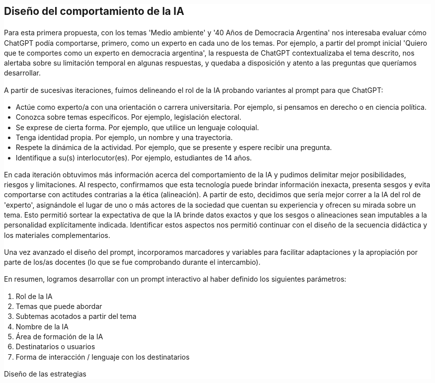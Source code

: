 ## Diseño del comportamiento de la IA

Para esta primera propuesta, con los temas 'Medio ambiente' y '40 Años de Democracia Argentina' nos interesaba evaluar cómo ChatGPT podía comportarse, primero, como un experto en cada uno de los temas. Por ejemplo, a partir del prompt inicial 'Quiero que te comportes como un experto en democracia argentina', la respuesta de ChatGPT contextualizaba el tema descrito, nos alertaba sobre su limitación temporal en algunas respuestas, y quedaba a disposición y atento a las preguntas que queríamos desarrollar.

A partir de sucesivas iteraciones, fuimos delineando el rol de la IA probando variantes al prompt para que ChatGPT:

- Actúe como experto/a con una orientación o carrera universitaria. Por ejemplo, si pensamos en derecho o en ciencia política.
- Conozca sobre temas específicos. Por ejemplo, legislación electoral.
- Se exprese de cierta forma. Por ejemplo, que utilice un lenguaje coloquial.
- Tenga identidad propia. Por ejemplo, un nombre y una trayectoria.
- Respete la dinámica de la actividad. Por ejemplo, que se presente y espere recibir una pregunta.
- Identifique a su(s) interlocutor(es). Por ejemplo, estudiantes de 14 años.

En cada iteración obtuvimos más información acerca del comportamiento de la IA y pudimos delimitar mejor posibilidades, riesgos y limitaciones. Al respecto, confirmamos que esta tecnología puede brindar información inexacta, presenta sesgos y evita comportarse con actitudes contrarias a la ética (alineación). A partir de esto, decidimos que sería mejor correr a la IA del rol de 'experto', asignándole el lugar de uno o más actores de la sociedad que cuentan su experiencia y ofrecen su mirada sobre un tema. Esto permitió sortear la expectativa de que la IA brinde datos exactos y que los sesgos o alineaciones sean imputables a la personalidad explícitamente indicada. Identificar estos aspectos nos permitió continuar con el diseño de la secuencia didáctica y los materiales complementarios.

Una vez avanzado el diseño del prompt, incorporamos marcadores y variables para facilitar adaptaciones y la apropiación por parte de los/as docentes (lo que se fue comprobando durante el intercambio).

En resumen, logramos desarrollar con un prompt interactivo al haber definido los siguientes parámetros:

1. Rol de la IA
2. Temas que puede abordar
3. Subtemas acotados a partir del tema
4. Nombre de la IA
5. Área de formación de la IA
6. Destinatarios o usuarios
7. Forma de interacción / lenguaje con los destinatarios

Diseño de las estrategias

```
```